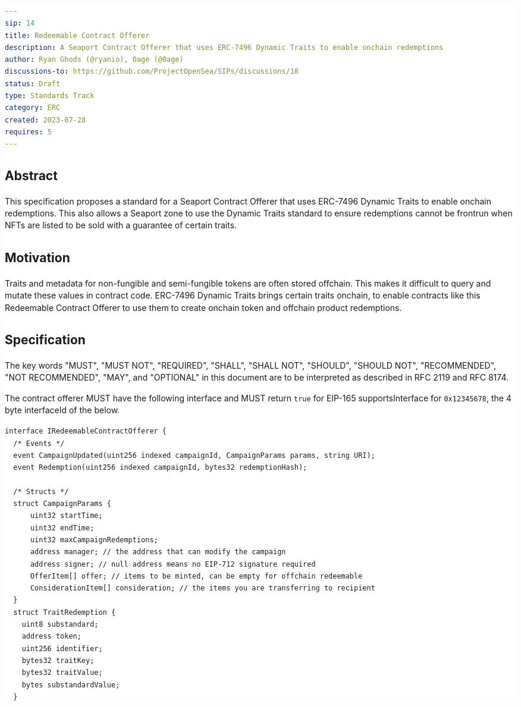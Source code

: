```yaml
---
sip: 14
title: Redeemable Contract Offerer
description: A Seaport Contract Offerer that uses ERC-7496 Dynamic Traits to enable onchain redemptions
author: Ryan Ghods (@ryanio), 0age (@0age)
discussions-to: https://github.com/ProjectOpenSea/SIPs/discussions/18
status: Draft
type: Standards Track
category: ERC
created: 2023-07-28
requires: 5
---
```


## Abstract

This specification proposes a standard for a Seaport Contract Offerer that uses ERC-7496 Dynamic Traits to enable onchain redemptions. This also allows a Seaport zone to use the Dynamic Traits standard to ensure redemptions cannot be frontrun when NFTs are listed to be sold with a guarantee of certain traits.

## Motivation

Traits and metadata for non-fungible and semi-fungible tokens are often stored offchain. This makes it difficult to query and mutate these values in contract code. ERC-7496 Dynamic Traits brings certain traits onchain, to enable contracts like this Redeemable Contract Offerer to use them to create onchain token and offchain product redemptions.

## Specification

The key words "MUST", "MUST NOT", "REQUIRED", "SHALL", "SHALL NOT", "SHOULD", "SHOULD NOT", "RECOMMENDED", "NOT RECOMMENDED", "MAY", and "OPTIONAL" in this document are to be interpreted as described in RFC 2119 and RFC 8174.

The contract offerer MUST have the following interface and MUST return `true` for EIP-165 supportsInterface for `0x12345678`, the 4 byte interfaceId of the below.

```solidity
interface IRedeemableContractOfferer {
  /* Events */
  event CampaignUpdated(uint256 indexed campaignId, CampaignParams params, string URI);
  event Redemption(uint256 indexed campaignId, bytes32 redemptionHash);

  /* Structs */
  struct CampaignParams {
      uint32 startTime;
      uint32 endTime;
      uint32 maxCampaignRedemptions;
      address manager; // the address that can modify the campaign
      address signer; // null address means no EIP-712 signature required
      OfferItem[] offer; // items to be minted, can be empty for offchain redeemable
      ConsiderationItem[] consideration; // the items you are transferring to recipient
  }
  struct TraitRedemption {
    uint8 substandard;
    address token;
    uint256 identifier;
    bytes32 traitKey;
    bytes32 traitValue;
    bytes substandardValue;
  }

```